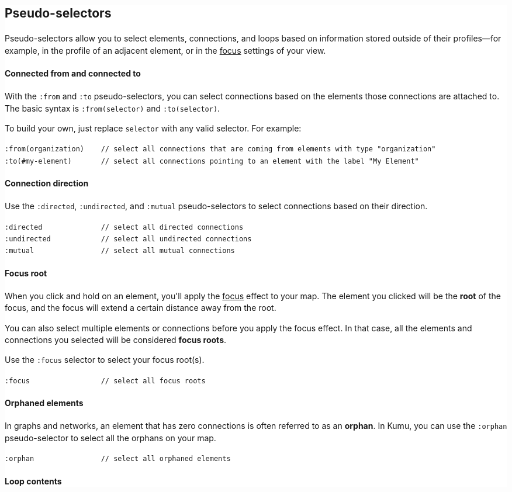 ## Pseudo-selectors

Pseudo-selectors allow you to select elements, connections, and loops based on information stored outside of their profiles—for example, in the profile of an adjacent element, or in the [focus](/guides/focus.md) settings of your view.


#### Connected from and connected to

With the `:from` and `:to` pseudo-selectors, you can select connections based on the elements those connections are attached to. The basic syntax is `:from(selector)` and `:to(selector)`.

To build your own, just replace `selector` with any valid selector. For example:

```
:from(organization)    // select all connections that are coming from elements with type "organization"
:to(#my-element)       // select all connections pointing to an element with the label "My Element"
```


#### Connection direction

Use the `:directed`, `:undirected`, and `:mutual` pseudo-selectors to select connections based on their direction.

```
:directed              // select all directed connections
:undirected            // select all undirected connections
:mutual                // select all mutual connections
```


#### Focus root

When you click and hold on an element, you'll apply the [focus](/guides/focus.md) effect to your map. The element you clicked will be the **root** of the focus, and the focus will extend a certain distance away from the root.

You can also select multiple elements or connections before you apply the focus effect. In that case, all the elements and connections you selected will be considered **focus roots**.

Use the `:focus` selector to select your focus root(s).

```
:focus                 // select all focus roots
```


#### Orphaned elements

In graphs and networks, an element that has zero connections is often referred to as an **orphan**. In Kumu, you can use the `:orphan` pseudo-selector to select all the orphans on your map.

```
:orphan                // select all orphaned elements
```


#### Loop contents
